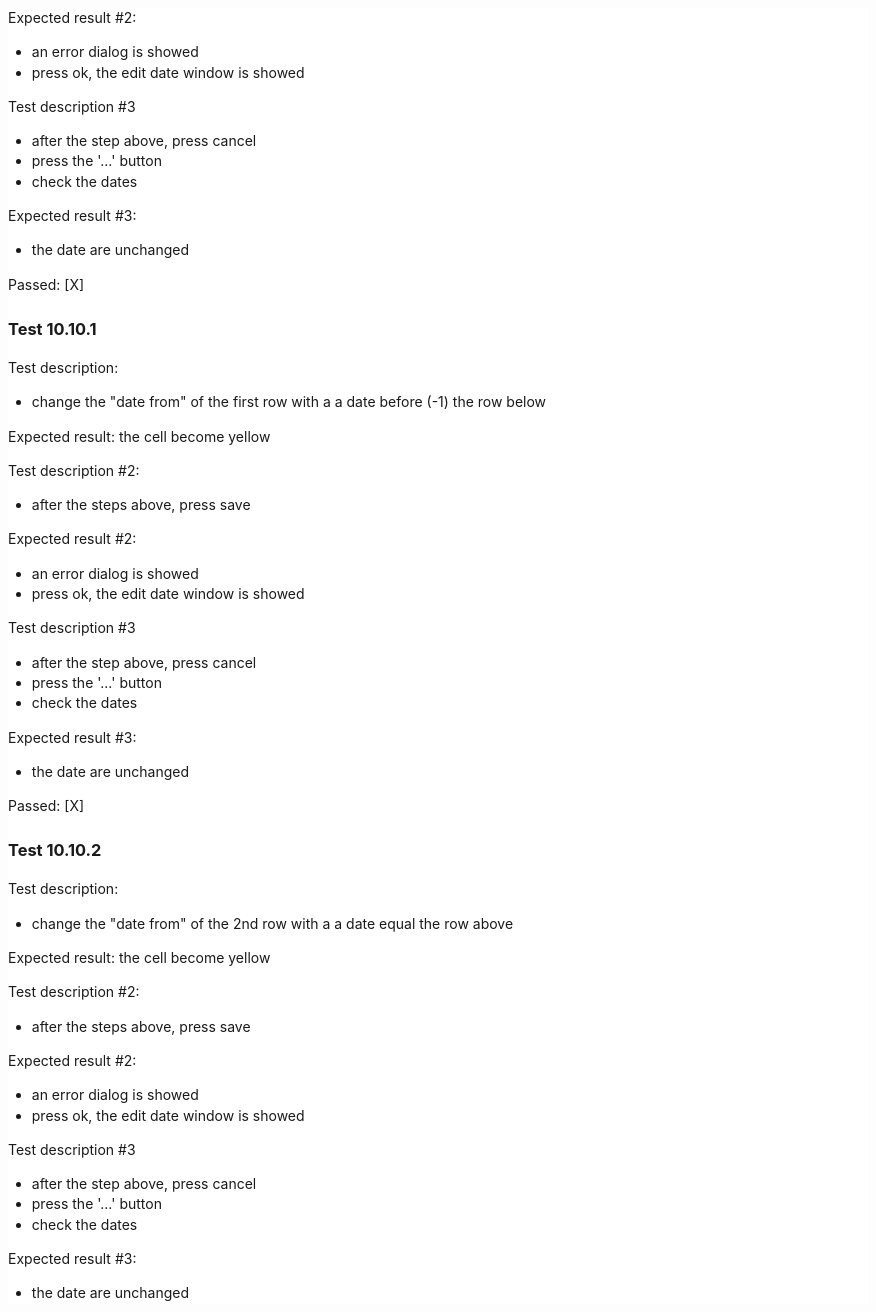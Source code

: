 Expected result #2:
- an error dialog is showed
- press ok, the edit date window is showed

Test description #3
- after the step above, press cancel
- press the '...' button
- check the dates

Expected result #3:
- the date are unchanged

Passed: [X]

### Test 10.10.1

Test description:
- change the "date from" of the first row with a a date before (-1) the row below

Expected result: the cell become yellow

Test description #2:
- after the steps above, press save

Expected result #2:
- an error dialog is showed
- press ok, the edit date window is showed

Test description #3
- after the step above, press cancel
- press the '...' button
- check the dates

Expected result #3:
- the date are unchanged

Passed: [X]

### Test 10.10.2

Test description:
- change the "date from" of the 2nd row with a a date equal the row above

Expected result: the cell become yellow

Test description #2:
- after the steps above, press save

Expected result #2:
- an error dialog is showed
- press ok, the edit date window is showed

Test description #3
- after the step above, press cancel
- press the '...' button
- check the dates

Expected result #3:
- the date are unchanged
